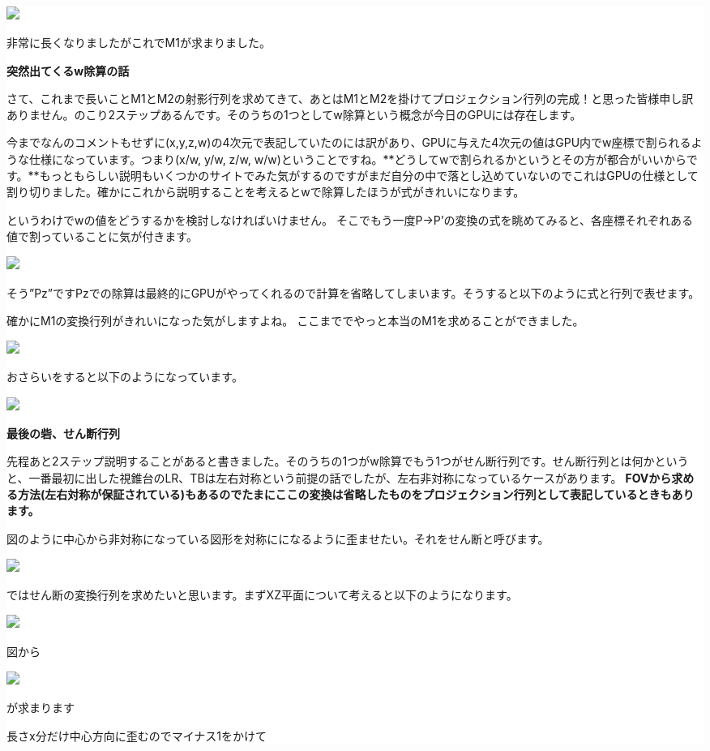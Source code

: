 
![](https://paper-attachments.dropbox.com/s_6BD174529CAAE6EED12BC199E1ED229B80BC6BF86BB0479D8177908B239E7024_1584799612710_texclip20200321230649.png)


非常に長くなりましたがこれでM1が求まりました。

**突然出てくるw除算の話**

さて、これまで長いことM1とM2の射影行列を求めてきて、あとはM1とM2を掛けてプロジェクション行列の完成！と思った皆様申し訳ありません。のこり2ステップあるんです。そのうちの1つとしてw除算という概念が今日のGPUには存在します。

今までなんのコメントもせずに(x,y,z,w)の4次元で表記していたのには訳があり、GPUに与えた4次元の値はGPU内でw座標で割られるような仕様になっています。つまり(x/w, y/w, z/w, w/w)ということですね。**どうしてwで割られるかというとその方が都合がいいからです。**もっともらしい説明もいくつかのサイトでみた気がするのですがまだ自分の中で落とし込めていないのでこれはGPUの仕様として割り切りました。確かにこれから説明することを考えるとwで除算したほうが式がきれいになります。

というわけでwの値をどうするかを検討しなければいけません。
そこでもう一度P→P’の変換の式を眺めてみると、各座標それぞれある値で割っていることに気が付きます。

![](https://paper-attachments.dropbox.com/s_6BD174529CAAE6EED12BC199E1ED229B80BC6BF86BB0479D8177908B239E7024_1584799217037_texclip20200321230013.png)


そう”Pz”ですPzでの除算は最終的にGPUがやってくれるので計算を省略してしまいます。そうすると以下のように式と行列で表せます。


確かにM1の変換行列がきれいになった気がしますよね。
ここまででやっと本当のM1を求めることができました。

![](https://paper-attachments.dropbox.com/s_6BD174529CAAE6EED12BC199E1ED229B80BC6BF86BB0479D8177908B239E7024_1584802757755_texclip20200321235913.png)


おさらいをすると以下のようになっています。

![](https://paper-attachments.dropbox.com/s_6BD174529CAAE6EED12BC199E1ED229B80BC6BF86BB0479D8177908B239E7024_1584802775985_texclip20200321235931.png)


**最後の砦、せん断行列**

先程あと2ステップ説明することがあると書きました。そのうちの1つがw除算でもう1つがせん断行列です。せん断行列とは何かというと、一番最初に出した視錐台のLR、TBは左右対称という前提の話でしたが、左右非対称になっているケースがあります。
**FOVから求める方法(左右対称が保証されている)もあるのでたまにここの変換は省略したものをプロジェクション行列として表記しているときもあります。**

図のように中心から非対称になっている図形を対称にになるように歪ませたい。それをせん断と呼びます。


![](https://paper-attachments.dropbox.com/s_6BD174529CAAE6EED12BC199E1ED229B80BC6BF86BB0479D8177908B239E7024_1584870652156__04.jpg)


ではせん断の変換行列を求めたいと思います。まずXZ平面について考えると以下のようになります。


![](https://paper-attachments.dropbox.com/s_6BD174529CAAE6EED12BC199E1ED229B80BC6BF86BB0479D8177908B239E7024_1584870714931__05.jpg)


図から

![](https://paper-attachments.dropbox.com/s_6BD174529CAAE6EED12BC199E1ED229B80BC6BF86BB0479D8177908B239E7024_1584870918168_texclip20200322185512.png)


が求まります

長さx分だけ中心方向に歪むのでマイナス1をかけて
